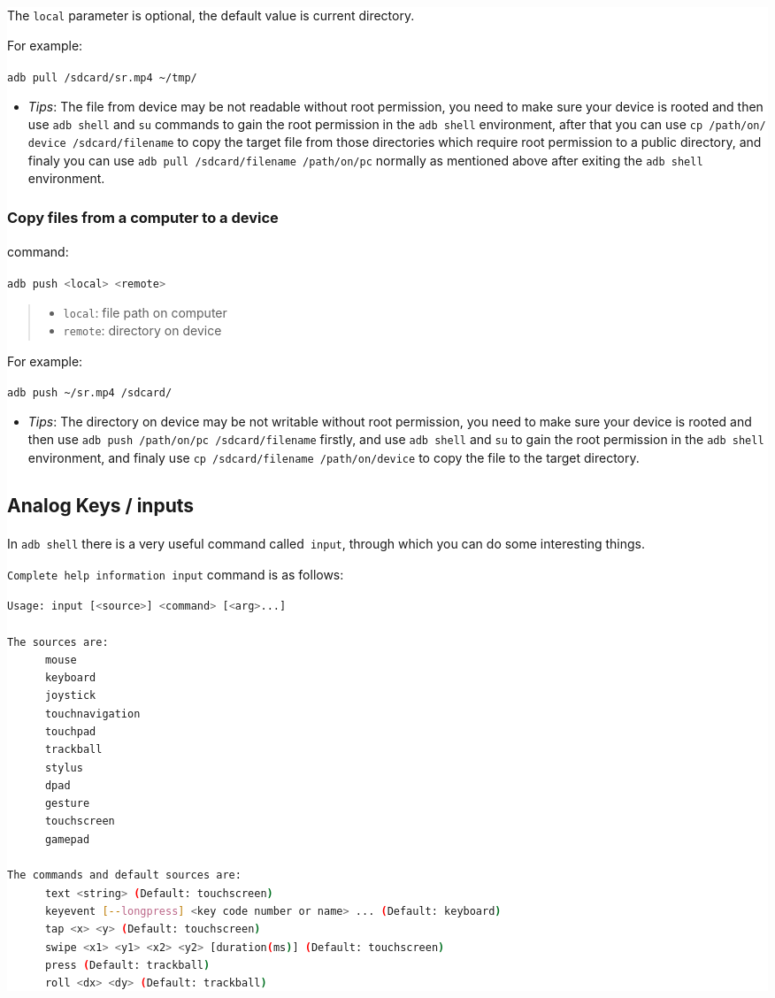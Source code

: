 The `local` parameter is optional, the default value is current directory.

For example:

```sh
adb pull /sdcard/sr.mp4 ~/tmp/
```

- *Tips*: The file from device may be not readable without root permission, you need to make sure your device is rooted and then use `adb shell` and `su` commands to gain the root permission in the `adb shell` environment, after that you can use `cp /path/on/device /sdcard/filename` to copy the target file from those directories which require root permission to a public directory, and finaly you can use `adb pull /sdcard/filename /path/on/pc` normally as mentioned above after exiting the `adb shell` environment.

### Copy files from a computer to a device

command:

```sh
adb push <local> <remote>
```
> - `local`: file path on computer
> - `remote`: directory on device

For example:

```sh
adb push ~/sr.mp4 /sdcard/
```

- *Tips*: The directory on device may be not writable without root permission, you need to make sure your device is rooted and then use `adb push /path/on/pc /sdcard/filename` firstly, and use `adb shell` and `su` to gain the root permission in the `adb shell` environment, and finaly use `cp /sdcard/filename /path/on/device` to copy the file to the target directory.

## Analog Keys / inputs

In `adb shell` there is a very useful command called` input`, through which you can do some interesting things.

`Complete help information input` command is as follows:

```sh
Usage: input [<source>] <command> [<arg>...]

The sources are:
      mouse
      keyboard
      joystick
      touchnavigation
      touchpad
      trackball
      stylus
      dpad
      gesture
      touchscreen
      gamepad

The commands and default sources are:
      text <string> (Default: touchscreen)
      keyevent [--longpress] <key code number or name> ... (Default: keyboard)
      tap <x> <y> (Default: touchscreen)
      swipe <x1> <y1> <x2> <y2> [duration(ms)] (Default: touchscreen)
      press (Default: trackball)
      roll <dx> <dy> (Default: trackball)
```


[1]: #ip-address